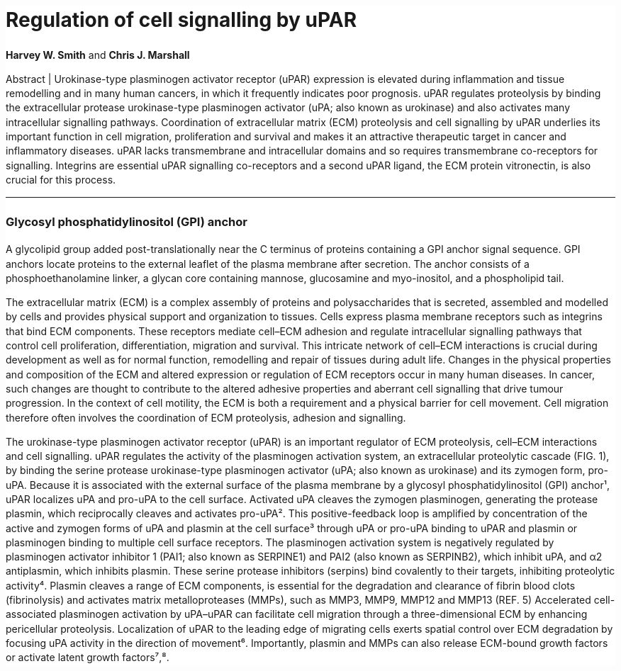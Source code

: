 
# Regulation of cell signalling by uPAR

**Harvey W. Smith** and **Chris J. Marshall**

Abstract | Urokinase-type plasminogen activator receptor (uPAR) expression is elevated during inflammation and tissue remodelling and in many human cancers, in which it frequently indicates poor prognosis. uPAR regulates proteolysis by binding the extracellular protease urokinase-type plasminogen activator (uPA; also known as urokinase) and also activates many intracellular signalling pathways. Coordination of extracellular matrix (ECM) proteolysis and cell signalling by uPAR underlies its important function in cell migration, proliferation and survival and makes it an attractive therapeutic target in cancer and inflammatory diseases. uPAR lacks transmembrane and intracellular domains and so requires transmembrane co-receptors for signalling. Integrins are essential uPAR signalling co-receptors and a second uPAR ligand, the ECM protein vitronectin, is also crucial for this process.

---

### Glycosyl phosphatidylinositol (GPI) anchor
A glycolipid group added post-translationally near the C terminus of proteins containing a GPI anchor signal sequence. GPI anchors locate proteins to the external leaflet of the plasma membrane after secretion. The anchor consists of a phosphoethanolamine linker, a glycan core containing mannose, glucosamine and myo-inositol, and a phospholipid tail.

The extracellular matrix (ECM) is a complex assembly of proteins and polysaccharides that is secreted, assembled and modelled by cells and provides physical support and organization to tissues. Cells express plasma membrane receptors such as integrins that bind ECM components. These receptors mediate cell–ECM adhesion and regulate intracellular signalling pathways that control cell proliferation, differentiation, migration and survival. This intricate network of cell–ECM interactions is crucial during development as well as for normal function, remodelling and repair of tissues during adult life. Changes in the physical properties and composition of the ECM and altered expression or regulation of ECM receptors occur in many human diseases. In cancer, such changes are thought to contribute to the altered adhesive properties and aberrant cell signalling that drive tumour progression. In the context of cell motility, the ECM is both a requirement and a physical barrier for cell movement. Cell migration therefore often involves the coordination of ECM proteolysis, adhesion and signalling.

The urokinase-type plasminogen activator receptor (uPAR) is an important regulator of ECM proteolysis, cell–ECM interactions and cell signalling. uPAR regulates the activity of the plasminogen activation system, an extracellular proteolytic cascade (FIG. 1), by binding the serine protease urokinase-type plasminogen activator (uPA; also known as urokinase) and its zymogen form, pro-uPA. Because it is associated with the external surface of the plasma membrane by a glycosyl phosphatidylinositol (GPI) anchor¹, uPAR localizes uPA and pro-uPA to the cell surface. Activated uPA cleaves the zymogen plasminogen, generating the protease plasmin, which reciprocally cleaves and activates pro-uPA². This positive-feedback loop is amplified by concentration of the active and zymogen forms of uPA and plasmin at the cell surface³ through uPA or pro-uPA binding to uPAR and plasmin or plasminogen binding to multiple cell surface receptors. The plasminogen activation system is negatively regulated by plasminogen activator inhibitor 1 (PAI1; also known as SERPINE1) and PAI2 (also known as SERPINB2), which inhibit uPA, and α2 antiplasmin, which inhibits plasmin. These serine protease inhibitors (serpins) bind covalently to their targets, inhibiting proteolytic activity⁴. Plasmin cleaves a range of ECM components, is essential for the degradation and clearance of fibrin blood clots (fibrinolysis) and activates matrix metalloproteases (MMPs), such as MMP3, MMP9, MMP12 and MMP13 (REF. 5) Accelerated cell-associated plasminogen activation by uPA–uPAR can facilitate cell migration through a three-dimensional ECM by enhancing pericellular proteolysis. Localization of uPAR to the leading edge of migrating cells exerts spatial control over ECM degradation by focusing uPA activity in the direction of movement⁶. Importantly, plasmin and MMPs can also release ECM-bound growth factors or activate latent growth factors⁷,⁸.
